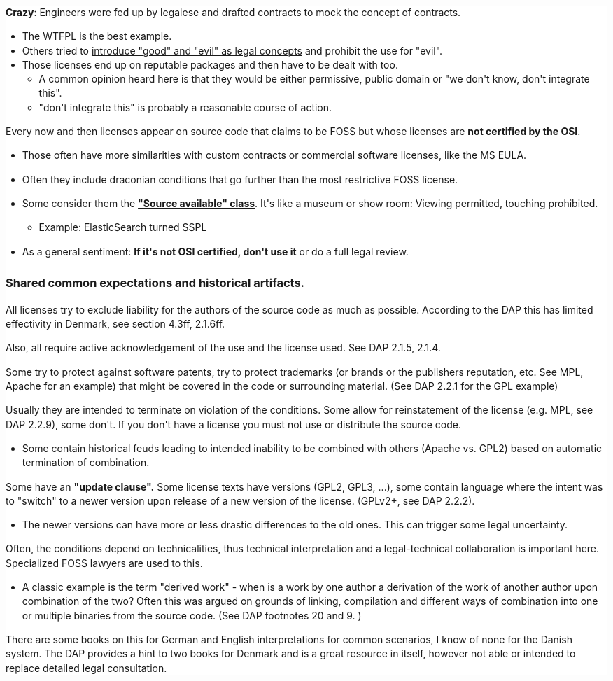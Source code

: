 **Crazy**: Engineers were fed up by legalese and drafted contracts to mock the concept of contracts.

- The [WTFPL](https://en.wikipedia.org/wiki/WTFPL) is the best example. 
- Others tried to [introduce "good" and "evil" as legal concepts](https://heathermeeker.com/2019/11/09/good-and-not-evil-the-advent-of-ethos-licensing/) and prohibit the use for "evil".
- Those licenses end up on reputable packages and then have to be dealt with too. 
  - A common opinion heard here is that they would be either permissive, public domain or "we don't know, don't integrate this".
  - "don't integrate this" is probably a reasonable course of action.

Every now and then licenses appear on source code that claims to be FOSS but whose licenses are **not certified by the OSI**.

- Those often have more similarities with custom contracts or commercial software licenses, like the MS EULA.
- Often they include draconian conditions that go further than the most restrictive FOSS license.
- Some consider them the [**"Source available" class**](https://en.wikipedia.org/wiki/Source-available_software). It's like a museum or show room: Viewing permitted, touching prohibited.  
  - Example:  [ElasticSearch turned SSPL](https://opensource.org/sspl-not-open-source)  

- As a general sentiment: **If it's not OSI certified, don't use it** or do a full legal review.

### Shared common expectations and historical artifacts.

All licenses try to exclude liability for the authors of the source code as much as possible. According to the DAP this has limited effectivity in Denmark, see section 4.3ff, 2.1.6ff.

Also, all require active acknowledgement of the use and the license used. See DAP 2.1.5, 2.1.4.

Some try to protect against software patents, try to protect trademarks (or brands or the publishers reputation, etc. See MPL, Apache for an example) that might be covered in the code or surrounding material. (See DAP 2.2.1 for the GPL example)

Usually they are intended to terminate on violation of the conditions. Some allow for reinstatement of the license (e.g. MPL, see DAP 2.2.9), some don't. If you don't have a license you must not use or distribute the source code.
- Some contain historical feuds leading to intended inability to be combined with others (Apache vs. GPL2) based on automatic termination of combination.

Some have an **"update clause".** Some license texts have versions (GPL2, GPL3, ...), some contain language where the intent was to "switch" to a newer version upon release of a new version of the license. (GPLv2+, see DAP 2.2.2).

- The newer versions can have more or less drastic differences to the old ones. This can trigger some legal uncertainty.

Often, the conditions depend on technicalities, thus technical interpretation and a legal-technical collaboration is important here. Specialized FOSS lawyers are used to this. 

- A classic example is the term "derived work" - when is a work by one author a derivation of the work of another author upon combination of the two?   Often this was argued on grounds of linking, compilation and different ways of combination into one or multiple binaries from the source code. (See DAP footnotes 20 and 9. )  

There are some books on this for German and English interpretations for common scenarios, I know of none for the Danish system. The DAP provides a hint to two books for Denmark and is a great resource in itself, however not able or intended to replace detailed legal consultation.
